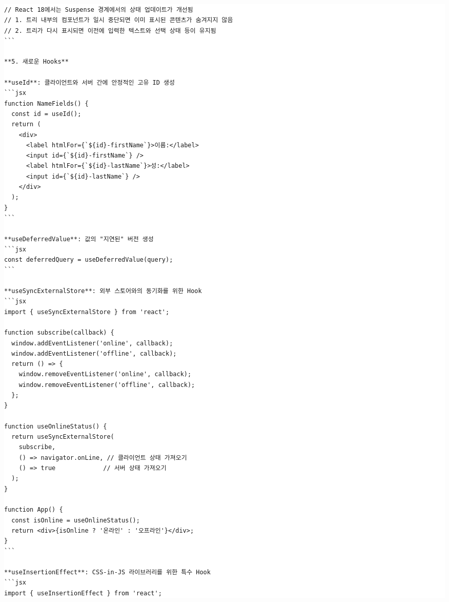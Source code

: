     // React 18에서는 Suspense 경계에서의 상태 업데이트가 개선됨
    // 1. 트리 내부의 컴포넌트가 일시 중단되면 이미 표시된 콘텐츠가 숨겨지지 않음
    // 2. 트리가 다시 표시되면 이전에 입력한 텍스트와 선택 상태 등이 유지됨
    ```
    
    **5. 새로운 Hooks**
    
    **useId**: 클라이언트와 서버 간에 안정적인 고유 ID 생성
    ```jsx
    function NameFields() {
      const id = useId();
      return (
        <div>
          <label htmlFor={`${id}-firstName`}>이름:</label>
          <input id={`${id}-firstName`} />
          <label htmlFor={`${id}-lastName`}>성:</label>
          <input id={`${id}-lastName`} />
        </div>
      );
    }
    ```
    
    **useDeferredValue**: 값의 "지연된" 버전 생성
    ```jsx
    const deferredQuery = useDeferredValue(query);
    ```
    
    **useSyncExternalStore**: 외부 스토어와의 동기화를 위한 Hook
    ```jsx
    import { useSyncExternalStore } from 'react';
    
    function subscribe(callback) {
      window.addEventListener('online', callback);
      window.addEventListener('offline', callback);
      return () => {
        window.removeEventListener('online', callback);
        window.removeEventListener('offline', callback);
      };
    }
    
    function useOnlineStatus() {
      return useSyncExternalStore(
        subscribe,
        () => navigator.onLine, // 클라이언트 상태 가져오기
        () => true             // 서버 상태 가져오기
      );
    }
    
    function App() {
      const isOnline = useOnlineStatus();
      return <div>{isOnline ? '온라인' : '오프라인'}</div>;
    }
    ```
    
    **useInsertionEffect**: CSS-in-JS 라이브러리를 위한 특수 Hook
    ```jsx
    import { useInsertionEffect } from 'react';
    